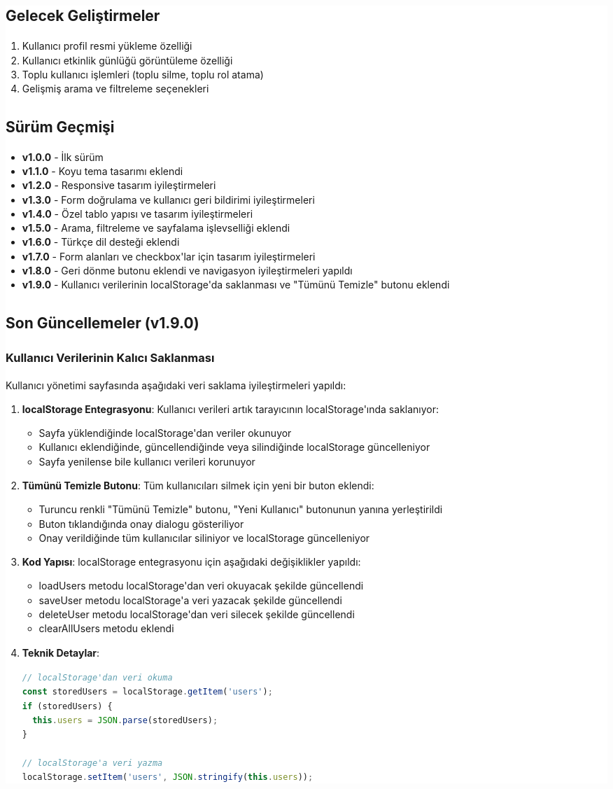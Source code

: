 ## Gelecek Geliştirmeler

1. Kullanıcı profil resmi yükleme özelliği
2. Kullanıcı etkinlik günlüğü görüntüleme özelliği
3. Toplu kullanıcı işlemleri (toplu silme, toplu rol atama)
4. Gelişmiş arama ve filtreleme seçenekleri

## Sürüm Geçmişi

- **v1.0.0** - İlk sürüm
- **v1.1.0** - Koyu tema tasarımı eklendi
- **v1.2.0** - Responsive tasarım iyileştirmeleri
- **v1.3.0** - Form doğrulama ve kullanıcı geri bildirimi iyileştirmeleri 
- **v1.4.0** - Özel tablo yapısı ve tasarım iyileştirmeleri
- **v1.5.0** - Arama, filtreleme ve sayfalama işlevselliği eklendi
- **v1.6.0** - Türkçe dil desteği eklendi
- **v1.7.0** - Form alanları ve checkbox'lar için tasarım iyileştirmeleri
- **v1.8.0** - Geri dönme butonu eklendi ve navigasyon iyileştirmeleri yapıldı
- **v1.9.0** - Kullanıcı verilerinin localStorage'da saklanması ve "Tümünü Temizle" butonu eklendi

## Son Güncellemeler (v1.9.0)

### Kullanıcı Verilerinin Kalıcı Saklanması

Kullanıcı yönetimi sayfasında aşağıdaki veri saklama iyileştirmeleri yapıldı:

1. **localStorage Entegrasyonu**: Kullanıcı verileri artık tarayıcının localStorage'ında saklanıyor:
   - Sayfa yüklendiğinde localStorage'dan veriler okunuyor
   - Kullanıcı eklendiğinde, güncellendiğinde veya silindiğinde localStorage güncelleniyor
   - Sayfa yenilense bile kullanıcı verileri korunuyor

2. **Tümünü Temizle Butonu**: Tüm kullanıcıları silmek için yeni bir buton eklendi:
   - Turuncu renkli "Tümünü Temizle" butonu, "Yeni Kullanıcı" butonunun yanına yerleştirildi
   - Buton tıklandığında onay dialogu gösteriliyor
   - Onay verildiğinde tüm kullanıcılar siliniyor ve localStorage güncelleniyor

3. **Kod Yapısı**: localStorage entegrasyonu için aşağıdaki değişiklikler yapıldı:
   - loadUsers metodu localStorage'dan veri okuyacak şekilde güncellendi
   - saveUser metodu localStorage'a veri yazacak şekilde güncellendi
   - deleteUser metodu localStorage'dan veri silecek şekilde güncellendi
   - clearAllUsers metodu eklendi

4. **Teknik Detaylar**:
   ```typescript
   // localStorage'dan veri okuma
   const storedUsers = localStorage.getItem('users');
   if (storedUsers) {
     this.users = JSON.parse(storedUsers);
   }
   
   // localStorage'a veri yazma
   localStorage.setItem('users', JSON.stringify(this.users));
   ```
